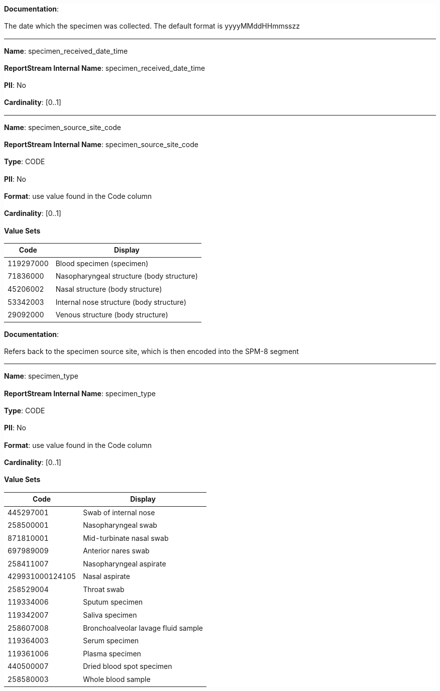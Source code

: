 **Documentation**:

The date which the specimen was collected. The default format is yyyyMMddHHmmsszz


---

**Name**: specimen_received_date_time

**ReportStream Internal Name**: specimen_received_date_time

**PII**: No

**Cardinality**: [0..1]

---

**Name**: specimen_source_site_code

**ReportStream Internal Name**: specimen_source_site_code

**Type**: CODE

**PII**: No

**Format**: use value found in the Code column

**Cardinality**: [0..1]

**Value Sets**

Code | Display
---- | -------
119297000|Blood specimen (specimen)
71836000|Nasopharyngeal structure (body structure)
45206002|Nasal structure (body structure)
53342003|Internal nose structure (body structure)
29092000|Venous structure (body structure)

**Documentation**:

Refers back to the specimen source site, which is then encoded into the SPM-8 segment

---

**Name**: specimen_type

**ReportStream Internal Name**: specimen_type

**Type**: CODE

**PII**: No

**Format**: use value found in the Code column

**Cardinality**: [0..1]

**Value Sets**

Code | Display
---- | -------
445297001|Swab of internal nose
258500001|Nasopharyngeal swab
871810001|Mid-turbinate nasal swab
697989009|Anterior nares swab
258411007|Nasopharyngeal aspirate
429931000124105|Nasal aspirate
258529004|Throat swab
119334006|Sputum specimen
119342007|Saliva specimen
258607008|Bronchoalveolar lavage fluid sample
119364003|Serum specimen
119361006|Plasma specimen
440500007|Dried blood spot specimen
258580003|Whole blood sample